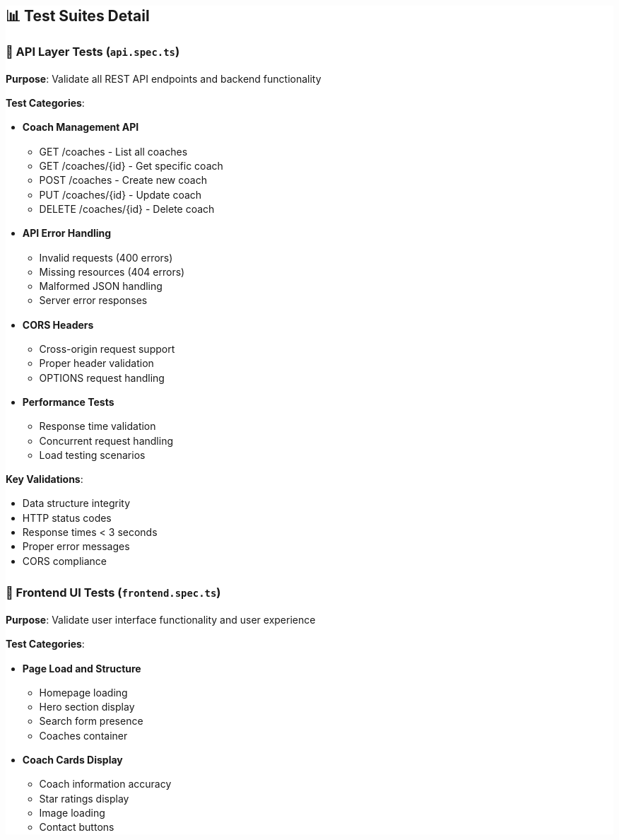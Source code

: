 ## 📊 Test Suites Detail

### 🔌 API Layer Tests (`api.spec.ts`)

**Purpose**: Validate all REST API endpoints and backend functionality

**Test Categories**:
- **Coach Management API**
  - GET /coaches - List all coaches
  - GET /coaches/{id} - Get specific coach
  - POST /coaches - Create new coach
  - PUT /coaches/{id} - Update coach
  - DELETE /coaches/{id} - Delete coach

- **API Error Handling**
  - Invalid requests (400 errors)
  - Missing resources (404 errors)
  - Malformed JSON handling
  - Server error responses

- **CORS Headers**
  - Cross-origin request support
  - Proper header validation
  - OPTIONS request handling

- **Performance Tests**
  - Response time validation
  - Concurrent request handling
  - Load testing scenarios

**Key Validations**:
- Data structure integrity
- HTTP status codes
- Response times < 3 seconds
- Proper error messages
- CORS compliance

### 🎨 Frontend UI Tests (`frontend.spec.ts`)

**Purpose**: Validate user interface functionality and user experience

**Test Categories**:
- **Page Load and Structure**
  - Homepage loading
  - Hero section display
  - Search form presence
  - Coaches container

- **Coach Cards Display**
  - Coach information accuracy
  - Star ratings display
  - Image loading
  - Contact buttons
